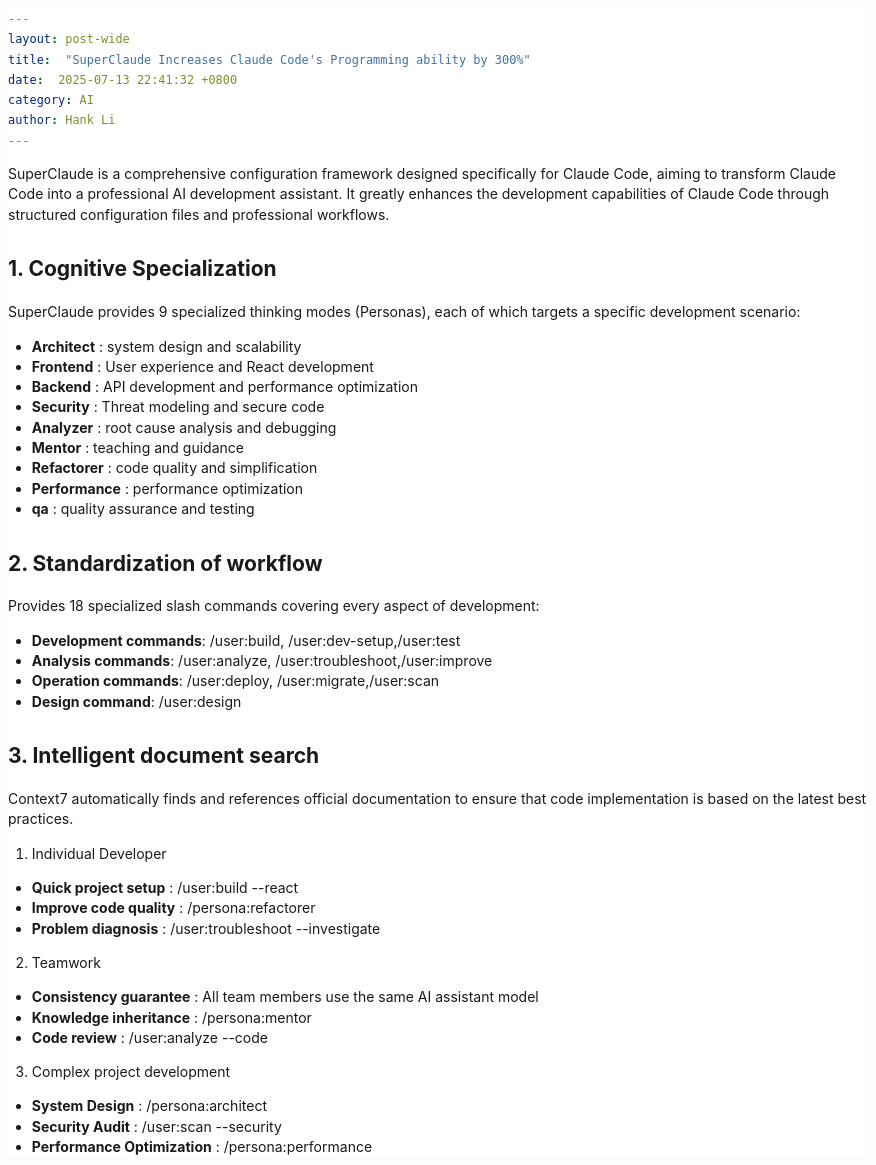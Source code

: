 ```yaml
---
layout: post-wide
title:  "SuperClaude Increases Claude Code's Programming ability by 300%"
date:  2025-07-13 22:41:32 +0800
category: AI 
author: Hank Li
---
```


SuperClaude is a comprehensive configuration framework designed specifically for Claude Code, aiming to transform Claude Code into a professional AI development assistant. It greatly enhances the development capabilities of Claude Code through structured configuration files and professional workflows.

## 1. Cognitive Specialization
SuperClaude provides 9 specialized thinking modes (Personas), each of which targets a specific development scenario:

- **Architect** : system design and scalability
- **Frontend** : User experience and React development
- **Backend** : API development and performance optimization
- **Security** : Threat modeling and secure code
- **Analyzer** : root cause analysis and debugging
- **Mentor** : teaching and guidance
- **Refactorer** : code quality and simplification
- **Performance** : performance optimization
- **qa** : quality assurance and testing

## 2. Standardization of workflow
Provides 18 specialized slash commands covering every aspect of development:

- **Development commands**: /user:build, /user:dev-setup,/user:test
- **Analysis commands**:    /user:analyze, /user:troubleshoot,/user:improve
- **Operation commands**:   /user:deploy, /user:migrate,/user:scan
- **Design command**:       /user:design

## 3. Intelligent document search
Context7 automatically finds and references official documentation to ensure that code implementation is based on the latest best practices.

1. Individual Developer
- **Quick project setup** : /user:build --react
- **Improve code quality** : /persona:refactorer
- **Problem diagnosis** : /user:troubleshoot --investigate

2. Teamwork
- **Consistency guarantee** : All team members use the same AI assistant model
- **Knowledge inheritance** : /persona:mentor
- **Code review** : /user:analyze --code

3. Complex project development
- **System Design** : /persona:architect
- **Security Audit** : /user:scan --security
- **Performance Optimization** : /persona:performance
